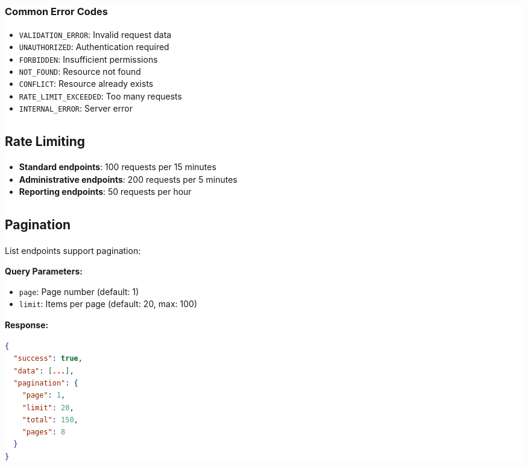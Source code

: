 ### Common Error Codes

- `VALIDATION_ERROR`: Invalid request data
- `UNAUTHORIZED`: Authentication required
- `FORBIDDEN`: Insufficient permissions
- `NOT_FOUND`: Resource not found
- `CONFLICT`: Resource already exists
- `RATE_LIMIT_EXCEEDED`: Too many requests
- `INTERNAL_ERROR`: Server error

## Rate Limiting

- **Standard endpoints**: 100 requests per 15 minutes
- **Administrative endpoints**: 200 requests per 5 minutes
- **Reporting endpoints**: 50 requests per hour

## Pagination

List endpoints support pagination:

**Query Parameters:**
- `page`: Page number (default: 1)
- `limit`: Items per page (default: 20, max: 100)

**Response:**
```json
{
  "success": true,
  "data": [...],
  "pagination": {
    "page": 1,
    "limit": 20,
    "total": 150,
    "pages": 8
  }
}
```
